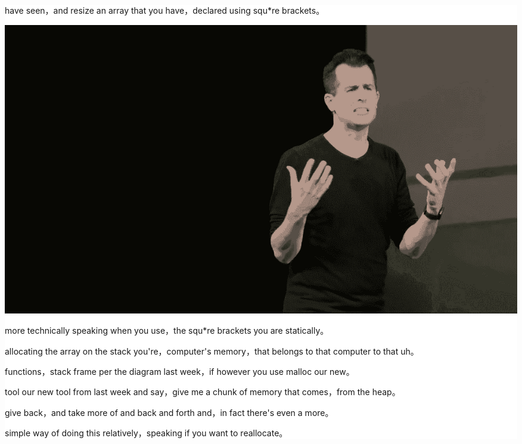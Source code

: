 have seen，and resize an array that you have，declared using squ*re brackets。



![](img/0a786619a8ddec04544d001ff89412ad_81.png)

more technically speaking when you use，the squ*re brackets you are statically。

allocating the array on the stack you're，computer's memory，that belongs to that computer to that uh。

functions，stack frame per the diagram last week，if however you use malloc our new。

tool our new tool from last week and say，give me a chunk of memory that comes，from the heap。

give back，and take more of and back and forth and，in fact there's even a more。

simple way of doing this relatively，speaking if you want to reallocate。


